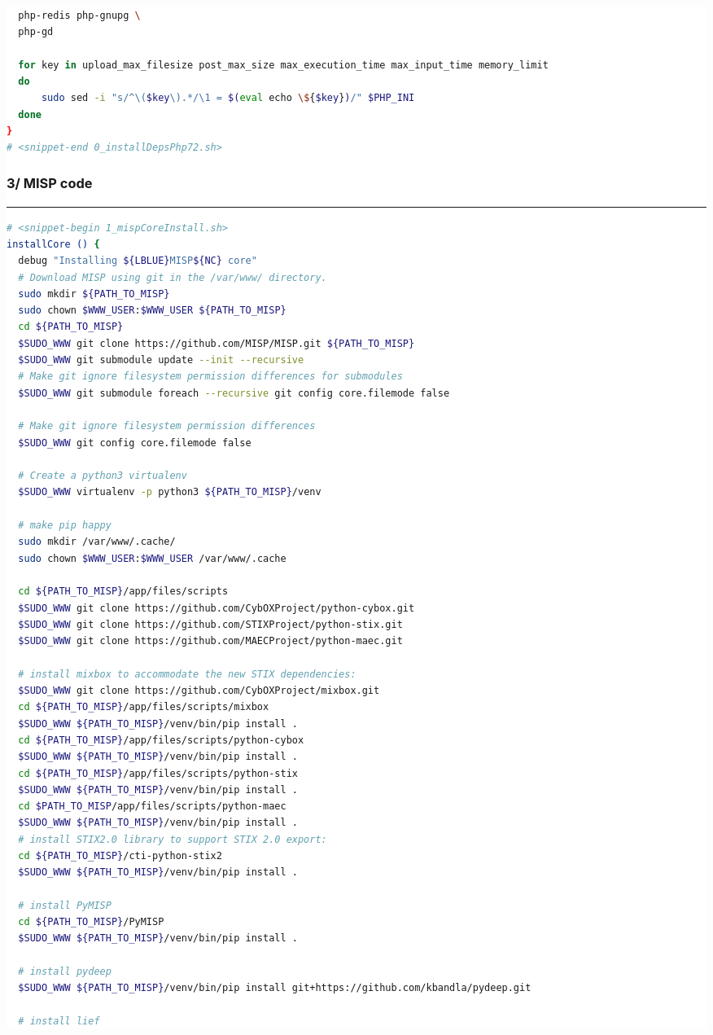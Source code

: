 ```bash
  php-redis php-gnupg \
  php-gd

  for key in upload_max_filesize post_max_size max_execution_time max_input_time memory_limit
  do
      sudo sed -i "s/^\($key\).*/\1 = $(eval echo \${$key})/" $PHP_INI
  done
}
# <snippet-end 0_installDepsPhp72.sh>
```

### 3/ MISP code
------------
```bash
# <snippet-begin 1_mispCoreInstall.sh>
installCore () {
  debug "Installing ${LBLUE}MISP${NC} core"
  # Download MISP using git in the /var/www/ directory.
  sudo mkdir ${PATH_TO_MISP}
  sudo chown $WWW_USER:$WWW_USER ${PATH_TO_MISP}
  cd ${PATH_TO_MISP}
  $SUDO_WWW git clone https://github.com/MISP/MISP.git ${PATH_TO_MISP}
  $SUDO_WWW git submodule update --init --recursive
  # Make git ignore filesystem permission differences for submodules
  $SUDO_WWW git submodule foreach --recursive git config core.filemode false

  # Make git ignore filesystem permission differences
  $SUDO_WWW git config core.filemode false

  # Create a python3 virtualenv
  $SUDO_WWW virtualenv -p python3 ${PATH_TO_MISP}/venv

  # make pip happy
  sudo mkdir /var/www/.cache/
  sudo chown $WWW_USER:$WWW_USER /var/www/.cache

  cd ${PATH_TO_MISP}/app/files/scripts
  $SUDO_WWW git clone https://github.com/CybOXProject/python-cybox.git
  $SUDO_WWW git clone https://github.com/STIXProject/python-stix.git
  $SUDO_WWW git clone https://github.com/MAECProject/python-maec.git

  # install mixbox to accommodate the new STIX dependencies:
  $SUDO_WWW git clone https://github.com/CybOXProject/mixbox.git
  cd ${PATH_TO_MISP}/app/files/scripts/mixbox
  $SUDO_WWW ${PATH_TO_MISP}/venv/bin/pip install .
  cd ${PATH_TO_MISP}/app/files/scripts/python-cybox
  $SUDO_WWW ${PATH_TO_MISP}/venv/bin/pip install .
  cd ${PATH_TO_MISP}/app/files/scripts/python-stix
  $SUDO_WWW ${PATH_TO_MISP}/venv/bin/pip install .
  cd $PATH_TO_MISP/app/files/scripts/python-maec
  $SUDO_WWW ${PATH_TO_MISP}/venv/bin/pip install .
  # install STIX2.0 library to support STIX 2.0 export:
  cd ${PATH_TO_MISP}/cti-python-stix2
  $SUDO_WWW ${PATH_TO_MISP}/venv/bin/pip install .

  # install PyMISP
  cd ${PATH_TO_MISP}/PyMISP
  $SUDO_WWW ${PATH_TO_MISP}/venv/bin/pip install .

  # install pydeep
  $SUDO_WWW ${PATH_TO_MISP}/venv/bin/pip install git+https://github.com/kbandla/pydeep.git

  # install lief
```